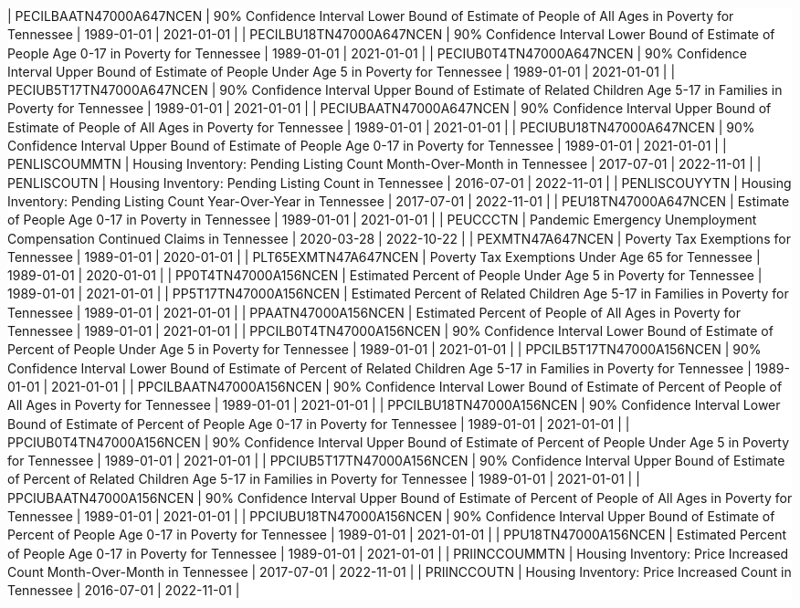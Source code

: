| PECILBAATN47000A647NCEN   | 90% Confidence Interval Lower Bound of Estimate of People of All Ages in Poverty for Tennessee                                                      | 1989-01-01          | 2021-01-01        |
| PECILBU18TN47000A647NCEN  | 90% Confidence Interval Lower Bound of Estimate of People Age 0-17 in Poverty for Tennessee                                                         | 1989-01-01          | 2021-01-01        |
| PECIUB0T4TN47000A647NCEN  | 90% Confidence Interval Upper Bound of Estimate of People Under Age 5 in Poverty for Tennessee                                                      | 1989-01-01          | 2021-01-01        |
| PECIUB5T17TN47000A647NCEN | 90% Confidence Interval Upper Bound of Estimate of Related Children Age 5-17 in Families in Poverty for Tennessee                                   | 1989-01-01          | 2021-01-01        |
| PECIUBAATN47000A647NCEN   | 90% Confidence Interval Upper Bound of Estimate of People of All Ages in Poverty for Tennessee                                                      | 1989-01-01          | 2021-01-01        |
| PECIUBU18TN47000A647NCEN  | 90% Confidence Interval Upper Bound of Estimate of People Age 0-17 in Poverty for Tennessee                                                         | 1989-01-01          | 2021-01-01        |
| PENLISCOUMMTN             | Housing Inventory: Pending Listing Count Month-Over-Month in Tennessee                                                                              | 2017-07-01          | 2022-11-01        |
| PENLISCOUTN               | Housing Inventory: Pending Listing Count in Tennessee                                                                                               | 2016-07-01          | 2022-11-01        |
| PENLISCOUYYTN             | Housing Inventory: Pending Listing Count Year-Over-Year in Tennessee                                                                                | 2017-07-01          | 2022-11-01        |
| PEU18TN47000A647NCEN      | Estimate of People Age 0-17 in Poverty in Tennessee                                                                                                 | 1989-01-01          | 2021-01-01        |
| PEUCCCTN                  | Pandemic Emergency Unemployment Compensation Continued Claims in Tennessee                                                                          | 2020-03-28          | 2022-10-22        |
| PEXMTN47A647NCEN          | Poverty Tax Exemptions for Tennessee                                                                                                                | 1989-01-01          | 2020-01-01        |
| PLT65EXMTN47A647NCEN      | Poverty Tax Exemptions Under Age 65 for Tennessee                                                                                                   | 1989-01-01          | 2020-01-01        |
| PP0T4TN47000A156NCEN      | Estimated Percent of People Under Age 5 in Poverty for Tennessee                                                                                    | 1989-01-01          | 2021-01-01        |
| PP5T17TN47000A156NCEN     | Estimated Percent of Related Children Age 5-17 in Families in Poverty for Tennessee                                                                 | 1989-01-01          | 2021-01-01        |
| PPAATN47000A156NCEN       | Estimated Percent of People of All Ages in Poverty for Tennessee                                                                                    | 1989-01-01          | 2021-01-01        |
| PPCILB0T4TN47000A156NCEN  | 90% Confidence Interval Lower Bound of Estimate of Percent of People Under Age 5 in Poverty for Tennessee                                           | 1989-01-01          | 2021-01-01        |
| PPCILB5T17TN47000A156NCEN | 90% Confidence Interval Lower Bound of Estimate of Percent of Related Children Age 5-17 in Families in Poverty for Tennessee                        | 1989-01-01          | 2021-01-01        |
| PPCILBAATN47000A156NCEN   | 90% Confidence Interval Lower Bound of Estimate of Percent of People of All Ages in Poverty for Tennessee                                           | 1989-01-01          | 2021-01-01        |
| PPCILBU18TN47000A156NCEN  | 90% Confidence Interval Lower Bound of Estimate of Percent of People Age 0-17 in Poverty for Tennessee                                              | 1989-01-01          | 2021-01-01        |
| PPCIUB0T4TN47000A156NCEN  | 90% Confidence Interval Upper Bound of Estimate of Percent of People Under Age 5 in Poverty for Tennessee                                           | 1989-01-01          | 2021-01-01        |
| PPCIUB5T17TN47000A156NCEN | 90% Confidence Interval Upper Bound of Estimate of Percent of Related Children Age 5-17 in Families in Poverty for Tennessee                        | 1989-01-01          | 2021-01-01        |
| PPCIUBAATN47000A156NCEN   | 90% Confidence Interval Upper Bound of Estimate of Percent of People of All Ages in Poverty for Tennessee                                           | 1989-01-01          | 2021-01-01        |
| PPCIUBU18TN47000A156NCEN  | 90% Confidence Interval Upper Bound of Estimate of Percent of People Age 0-17 in Poverty for Tennessee                                              | 1989-01-01          | 2021-01-01        |
| PPU18TN47000A156NCEN      | Estimated Percent of People Age 0-17 in Poverty for Tennessee                                                                                       | 1989-01-01          | 2021-01-01        |
| PRIINCCOUMMTN             | Housing Inventory: Price Increased Count Month-Over-Month in Tennessee                                                                              | 2017-07-01          | 2022-11-01        |
| PRIINCCOUTN               | Housing Inventory: Price Increased Count in Tennessee                                                                                               | 2016-07-01          | 2022-11-01        |